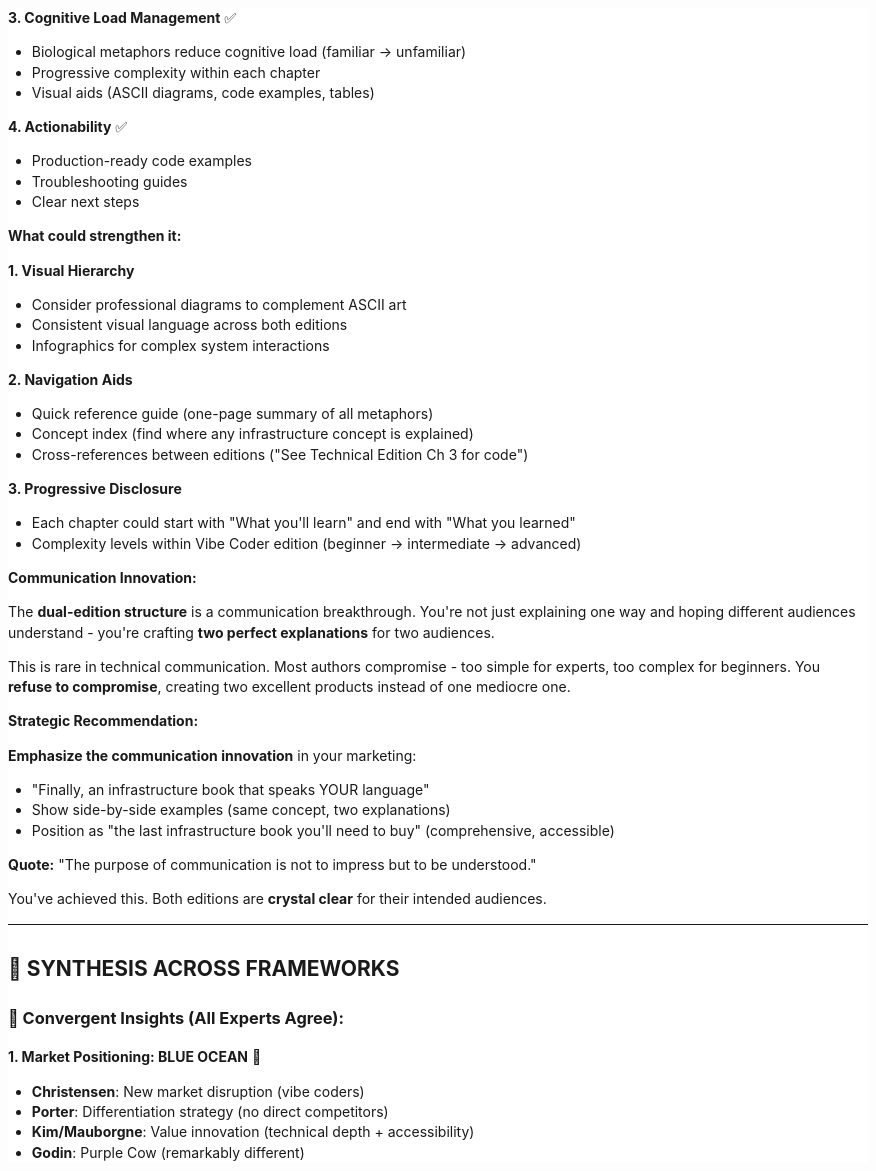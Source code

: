 **3. Cognitive Load Management** ✅
- Biological metaphors reduce cognitive load (familiar → unfamiliar)
- Progressive complexity within each chapter
- Visual aids (ASCII diagrams, code examples, tables)

**4. Actionability** ✅
- Production-ready code examples
- Troubleshooting guides
- Clear next steps

**What could strengthen it:**

**1. Visual Hierarchy**
- Consider professional diagrams to complement ASCII art
- Consistent visual language across both editions
- Infographics for complex system interactions

**2. Navigation Aids**
- Quick reference guide (one-page summary of all metaphors)
- Concept index (find where any infrastructure concept is explained)
- Cross-references between editions ("See Technical Edition Ch 3 for code")

**3. Progressive Disclosure**
- Each chapter could start with "What you'll learn" and end with "What you learned"
- Complexity levels within Vibe Coder edition (beginner → intermediate → advanced)

**Communication Innovation:**

The **dual-edition structure** is a communication breakthrough. You're not just explaining one way and hoping different audiences understand - you're crafting **two perfect explanations** for two audiences.

This is rare in technical communication. Most authors compromise - too simple for experts, too complex for beginners. You **refuse to compromise**, creating two excellent products instead of one mediocre one.

**Strategic Recommendation:**

**Emphasize the communication innovation** in your marketing:
- "Finally, an infrastructure book that speaks YOUR language"
- Show side-by-side examples (same concept, two explanations)
- Position as "the last infrastructure book you'll need to buy" (comprehensive, accessible)

**Quote:** "The purpose of communication is not to impress but to be understood."

You've achieved this. Both editions are **crystal clear** for their intended audiences.

---

## 🧩 SYNTHESIS ACROSS FRAMEWORKS

### 🤝 Convergent Insights (All Experts Agree):

**1. Market Positioning: BLUE OCEAN** 🌊
- **Christensen**: New market disruption (vibe coders)
- **Porter**: Differentiation strategy (no direct competitors)
- **Kim/Mauborgne**: Value innovation (technical depth + accessibility)
- **Godin**: Purple Cow (remarkably different)
